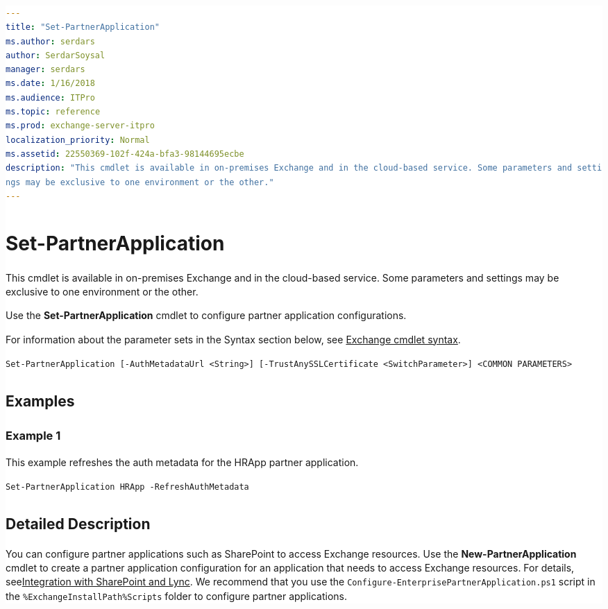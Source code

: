 ```yaml
---
title: "Set-PartnerApplication"
ms.author: serdars
author: SerdarSoysal
manager: serdars
ms.date: 1/16/2018
ms.audience: ITPro
ms.topic: reference
ms.prod: exchange-server-itpro
localization_priority: Normal
ms.assetid: 22550369-102f-424a-bfa3-98144695ecbe
description: "This cmdlet is available in on-premises Exchange and in the cloud-based service. Some parameters and settings may be exclusive to one environment or the other."
---
```


# Set-PartnerApplication

This cmdlet is available in on-premises Exchange and in the cloud-based service. Some parameters and settings may be exclusive to one environment or the other. 
  
Use the **Set-PartnerApplication** cmdlet to configure partner application configurations.
  
For information about the parameter sets in the Syntax section below, see [Exchange cmdlet syntax](https://technet.microsoft.com/library/bb123552.aspx). 
  
```
Set-PartnerApplication [-AuthMetadataUrl <String>] [-TrustAnySSLCertificate <SwitchParameter>] <COMMON PARAMETERS>

```

## Examples
<a name="Examples"> </a>

### Example 1

This example refreshes the auth metadata for the HRApp partner application.
  
```
Set-PartnerApplication HRApp -RefreshAuthMetadata
```

## Detailed Description
<a name="DetailedDescription"> </a>

You can configure partner applications such as SharePoint to access Exchange resources. Use the **New-PartnerApplication** cmdlet to create a partner application configuration for an application that needs to access Exchange resources. For details, see[Integration with SharePoint and Lync](https://technet.microsoft.com/library/056b29f6-e0e9-4974-b763-002518857a93.aspx). We recommend that you use the  `Configure-EnterprisePartnerApplication.ps1` script in the `%ExchangeInstallPath%Scripts` folder to configure partner applications.
  